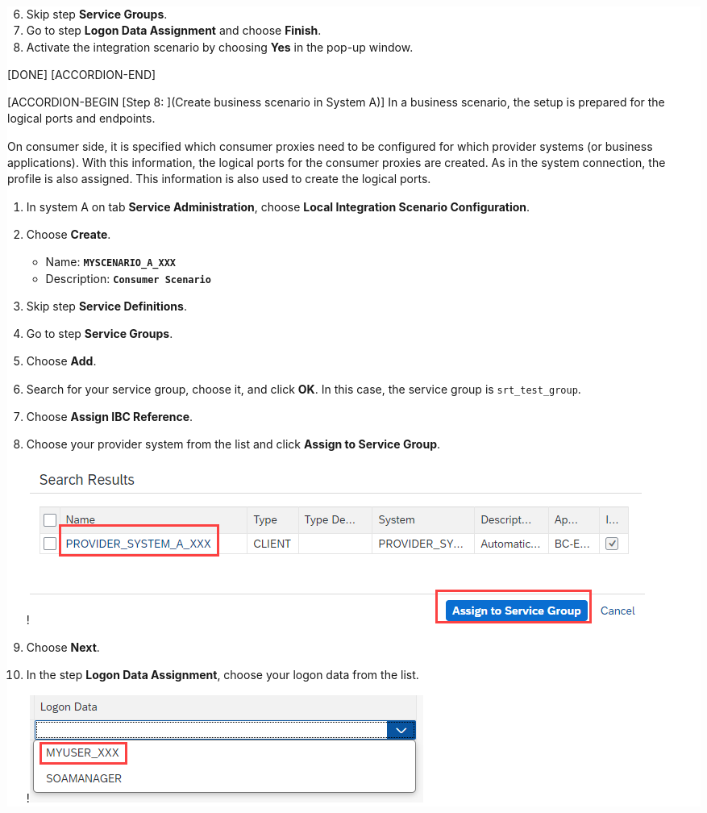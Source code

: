 6. Skip step **Service Groups**.
7. Go to step **Logon Data Assignment** and choose **Finish**.
8. Activate the integration scenario by choosing **Yes** in the pop-up window.

[DONE]
[ACCORDION-END]

[ACCORDION-BEGIN [Step 8: ](Create business scenario in System A)]
In a business scenario, the setup is prepared for the logical ports and endpoints.

On consumer side, it is specified which consumer proxies need to be configured for which provider systems (or business applications). With this information, the logical ports for the consumer proxies are created. As in the system connection, the profile is also assigned. This information is also used to create the logical ports.

1. In system A on tab **Service Administration**, choose **Local Integration Scenario Configuration**.

2. Choose **Create**.
    - Name: **`MYSCENARIO_A_XXX`**
    - Description: **`Consumer Scenario`**

3. Skip step **Service Definitions**.

4. Go to step **Service Groups**.

5. Choose **Add**.

6. Search for your service group, choose it, and click **OK**.  In this case, the service group is `srt_test_group`.

7. Choose **Assign IBC Reference**.

8. Choose your provider system from the list and click **Assign to Service Group**.

    !![Service Group Assignment](lc3.png)

9. Choose **Next**.

10. In the step **Logon Data Assignment**, choose your logon data from the list.

    !![Logon Data](lc4.png)
